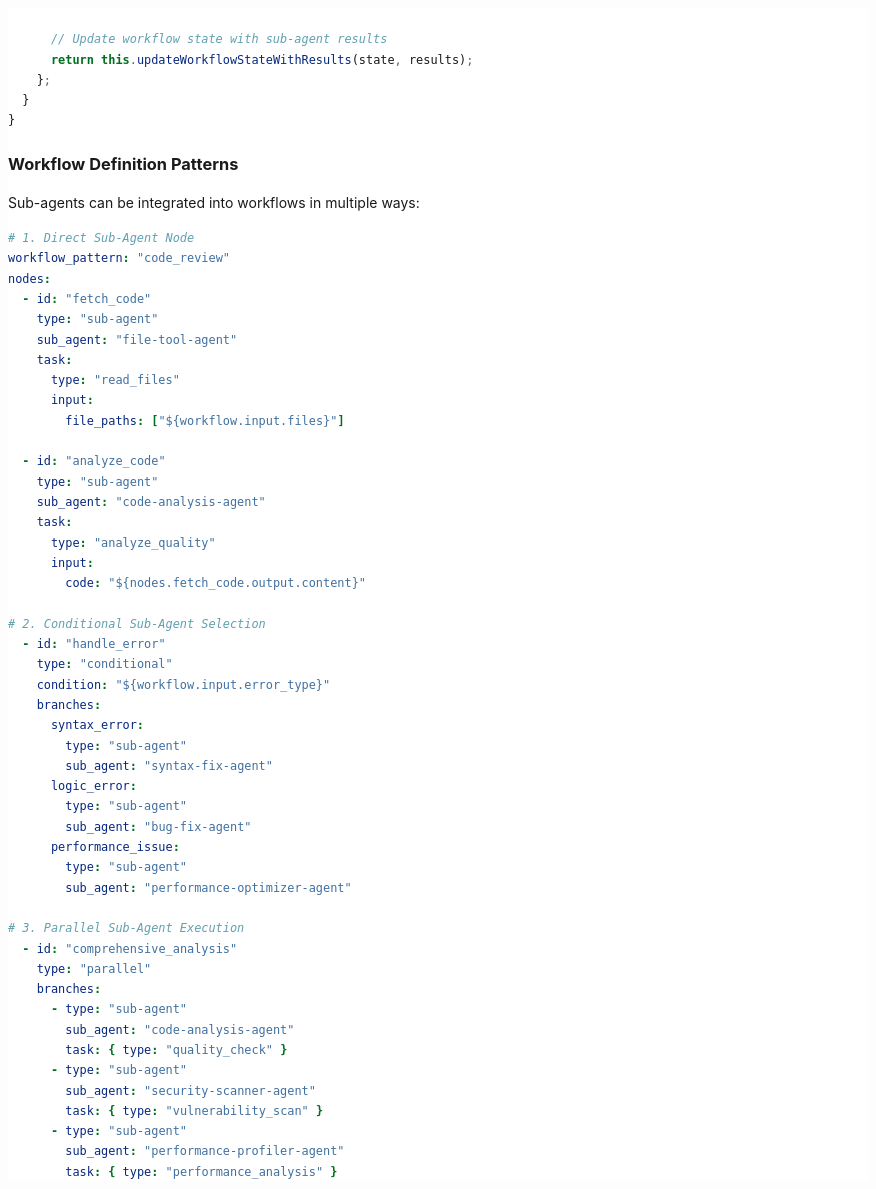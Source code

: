 ```typescript
      
      // Update workflow state with sub-agent results
      return this.updateWorkflowStateWithResults(state, results);
    };
  }
}
```

### Workflow Definition Patterns

Sub-agents can be integrated into workflows in multiple ways:

```yaml
# 1. Direct Sub-Agent Node
workflow_pattern: "code_review"
nodes:
  - id: "fetch_code"
    type: "sub-agent"
    sub_agent: "file-tool-agent"
    task:
      type: "read_files"
      input:
        file_paths: ["${workflow.input.files}"]
  
  - id: "analyze_code" 
    type: "sub-agent"
    sub_agent: "code-analysis-agent"
    task:
      type: "analyze_quality"
      input:
        code: "${nodes.fetch_code.output.content}"

# 2. Conditional Sub-Agent Selection
  - id: "handle_error"
    type: "conditional"
    condition: "${workflow.input.error_type}"
    branches:
      syntax_error:
        type: "sub-agent"
        sub_agent: "syntax-fix-agent"
      logic_error:
        type: "sub-agent" 
        sub_agent: "bug-fix-agent"
      performance_issue:
        type: "sub-agent"
        sub_agent: "performance-optimizer-agent"

# 3. Parallel Sub-Agent Execution
  - id: "comprehensive_analysis"
    type: "parallel"
    branches:
      - type: "sub-agent"
        sub_agent: "code-analysis-agent"
        task: { type: "quality_check" }
      - type: "sub-agent"
        sub_agent: "security-scanner-agent" 
        task: { type: "vulnerability_scan" }
      - type: "sub-agent"
        sub_agent: "performance-profiler-agent"
        task: { type: "performance_analysis" }
```
